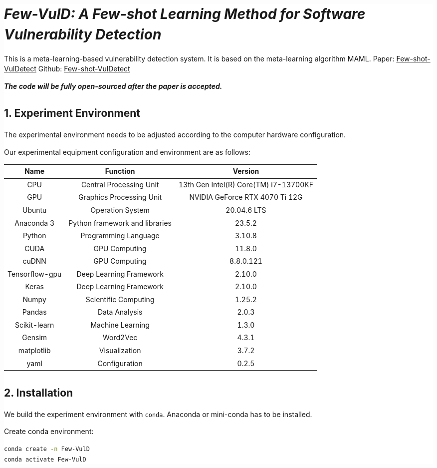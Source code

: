 # ***Few-VulD: A Few-shot Learning Method for Software Vulnerability Detection***

This is a meta-learning-based vulnerability detection system.
It is based on the meta-learning algorithm MAML.
Paper: [Few-shot-VulDetect](unavailable_yet)
Github: [Few-shot-VulDetect ](https://github.com/tzheng26/Few-VulD)

***The code will be fully open-sourced after the paper is accepted.***

## **1. Experiment Environment**

The experimental environment needs to be adjusted according to the computer hardware configuration. 

Our experimental equipment configuration and environment are as follows:

|      Name      |            Function            |                Version                |
| :------------: | :----------------------------: | :-----------------------------------: |
|      CPU      |    Central Processing Unit    | 13th Gen Intel(R) Core(TM) i7-13700KF |
|      GPU      |    Graphics Processing Unit    |    NVIDIA GeForce RTX 4070 Ti 12G    |
|     Ubuntu     |        Operation System        |              20.04.6 LTS              |
|   Anaconda 3   | Python framework and libraries |                23.5.2                |
|     Python     |      Programming Language      |                3.10.8                |
|      CUDA      |         GPU Computing         |                11.8.0                |
|     cuDNN     |         GPU Computing         |               8.8.0.121               |
| Tensorflow-gpu |    Deep Learning Framework    |                2.10.0                |
|     Keras     |    Deep Learning Framework    |                2.10.0                |
|     Numpy     |      Scientific Computing      |                1.25.2                |
|     Pandas     |         Data Analysis         |                 2.0.3                 |
|  Scikit-learn  |        Machine Learning        |                 1.3.0                 |
|     Gensim     |            Word2Vec            |                 4.3.1                 |
|   matplotlib   |         Visualization         |                 3.7.2                 |
|      yaml      |         Configuration         |                 0.2.5                 |

## **2. Installation**

We build the experiment environment with `conda`. Anaconda or mini-conda has to be installed.

Create conda environment:

```bash
conda create -n Few-VulD
conda activate Few-VulD
```
